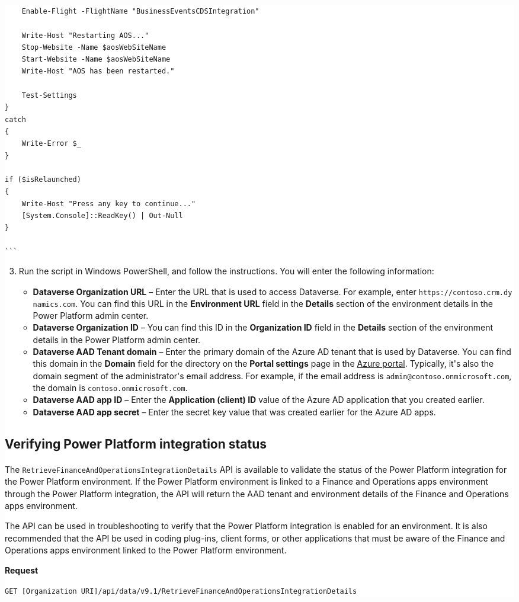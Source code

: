         Enable-Flight -FlightName "BusinessEventsCDSIntegration"

        Write-Host "Restarting AOS..."
        Stop-Website -Name $aosWebSiteName
        Start-Website -Name $aosWebSiteName
        Write-Host "AOS has been restarted."

        Test-Settings
    }
    catch
    {
        Write-Error $_
    }

    if ($isRelaunched)
    {
        Write-Host "Press any key to continue..."
        [System.Console]::ReadKey() | Out-Null
    }

    ```

3. Run the script in Windows PowerShell, and follow the instructions. You will enter the following information:

    - **Dataverse Organization URL** – Enter the URL that is used to access Dataverse. For example, enter `https://contoso.crm.dynamics.com`. You can find this URL in the **Environment URL** field in the **Details** section of the environment details in the Power Platform admin center.
    - **Dataverse Organization ID** – You can find this ID in the **Organization ID** field in the **Details** section of the environment details in the Power Platform admin center.
    - **Dataverse AAD Tenant domain** – Enter the primary domain of the Azure AD tenant that is used by Dataverse. You can find this domain in the **Domain** field for the directory on the **Portal settings** page in the [Azure portal](https://portal.azure.com). Typically, it's also the domain segment of the administrator's email address. For example, if the email address is `admin@contoso.onmicrosoft.com`, the domain is `contoso.onmicrosoft.com`.
    - **Dataverse AAD app ID** – Enter the **Application (client) ID** value of the Azure AD application that you created earlier.
    - **Dataverse AAD app secret** – Enter the secret key value that was created earlier for the Azure AD apps.

## Verifying Power Platform integration status

The ```RetrieveFinanceAndOperationsIntegrationDetails``` API is available to validate the status of the Power Platform integration for the Power Platform environment. If the Power Platform environment is linked to a Finance and Operations apps environment through the Power Platform integration, the API will return the AAD tenant and environment details of the Finance and Operations apps environment.

The API can be used in troubleshooting to verify that the Power Platform integration is enabled for an environment. It is also recommended that the API be used in coding plug-ins, client forms, or other applications that must be aware of the Finance and Operations apps environment linked to the Power Platform environment.

**Request**
```http
GET [Organization URI]/api/data/v9.1/RetrieveFinanceAndOperationsIntegrationDetails
```
